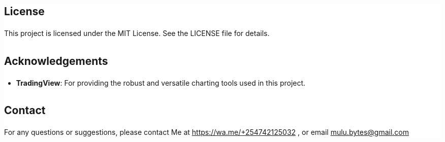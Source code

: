 ## License

This project is licensed under the MIT License. See the LICENSE file for details.

## Acknowledgements

- **TradingView**: For providing the robust and versatile charting tools used in this project.

## Contact

For any questions or suggestions, please contact Me at https://wa.me/+254742125032 , or email mulu.bytes@gmail.com
